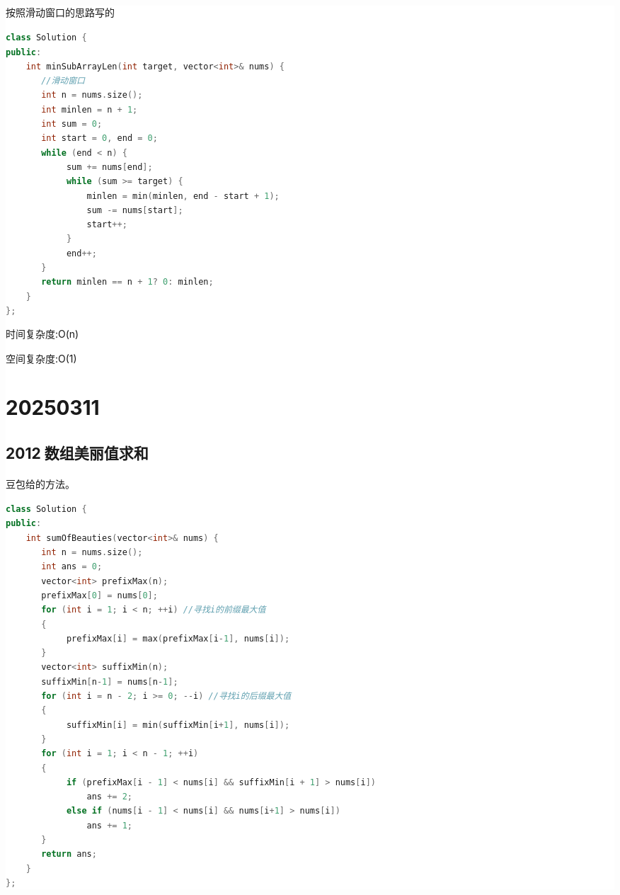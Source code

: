 按照滑动窗口的思路写的

```C++
class Solution {
public:
    int minSubArrayLen(int target, vector<int>& nums) {
       //滑动窗口
       int n = nums.size();
       int minlen = n + 1;
       int sum = 0;
       int start = 0, end = 0;
       while (end < n) {
            sum += nums[end];
            while (sum >= target) {
                minlen = min(minlen, end - start + 1);
                sum -= nums[start];
                start++;
            }
            end++;
       }
       return minlen == n + 1? 0: minlen;
    }
};
```

时间复杂度:O(n)

空间复杂度:O(1)

# 20250311 

## 2012 数组美丽值求和

豆包给的方法。

```C++
class Solution {
public:
    int sumOfBeauties(vector<int>& nums) {
       int n = nums.size();
       int ans = 0;
       vector<int> prefixMax(n);
       prefixMax[0] = nums[0];
       for (int i = 1; i < n; ++i) //寻找i的前缀最大值
       {
            prefixMax[i] = max(prefixMax[i-1], nums[i]);
       }
       vector<int> suffixMin(n);
       suffixMin[n-1] = nums[n-1];
       for (int i = n - 2; i >= 0; --i) //寻找i的后缀最大值
       {
            suffixMin[i] = min(suffixMin[i+1], nums[i]);
       }
       for (int i = 1; i < n - 1; ++i)
       {
            if (prefixMax[i - 1] < nums[i] && suffixMin[i + 1] > nums[i])
                ans += 2;
            else if (nums[i - 1] < nums[i] && nums[i+1] > nums[i])
                ans += 1;
       }
       return ans;
    }
};
```
